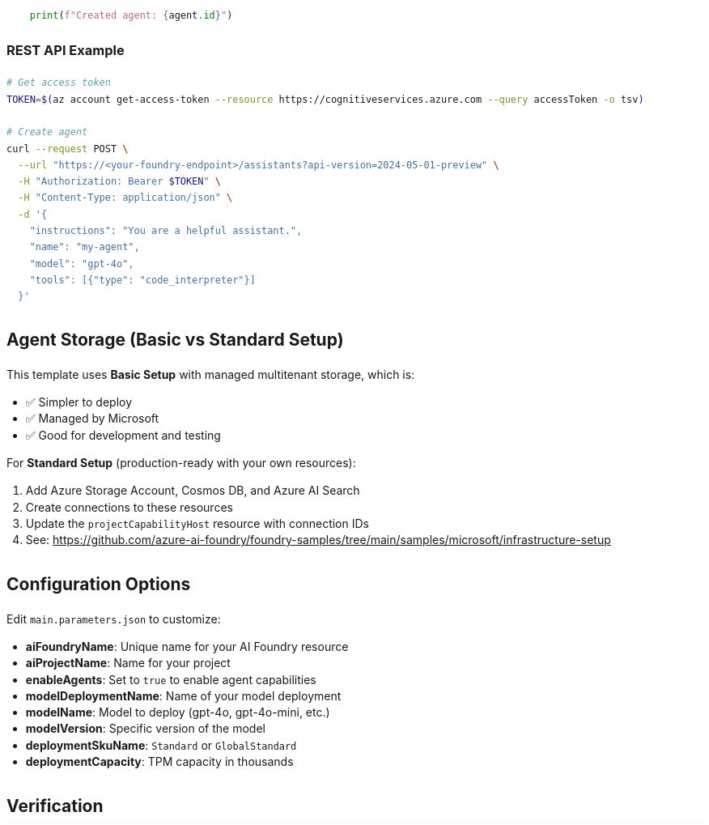 ```python
    print(f"Created agent: {agent.id}")
```

### REST API Example

```bash
# Get access token
TOKEN=$(az account get-access-token --resource https://cognitiveservices.azure.com --query accessToken -o tsv)

# Create agent
curl --request POST \
  --url "https://<your-foundry-endpoint>/assistants?api-version=2024-05-01-preview" \
  -H "Authorization: Bearer $TOKEN" \
  -H "Content-Type: application/json" \
  -d '{
    "instructions": "You are a helpful assistant.",
    "name": "my-agent",
    "model": "gpt-4o",
    "tools": [{"type": "code_interpreter"}]
  }'
```

## Agent Storage (Basic vs Standard Setup)

This template uses **Basic Setup** with managed multitenant storage, which is:
- ✅ Simpler to deploy
- ✅ Managed by Microsoft
- ✅ Good for development and testing

For **Standard Setup** (production-ready with your own resources):
1. Add Azure Storage Account, Cosmos DB, and Azure AI Search
2. Create connections to these resources
3. Update the `projectCapabilityHost` resource with connection IDs
4. See: https://github.com/azure-ai-foundry/foundry-samples/tree/main/samples/microsoft/infrastructure-setup

## Configuration Options

Edit `main.parameters.json` to customize:

- **aiFoundryName**: Unique name for your AI Foundry resource
- **aiProjectName**: Name for your project
- **enableAgents**: Set to `true` to enable agent capabilities
- **modelDeploymentName**: Name of your model deployment
- **modelName**: Model to deploy (gpt-4o, gpt-4o-mini, etc.)
- **modelVersion**: Specific version of the model
- **deploymentSkuName**: `Standard` or `GlobalStandard`
- **deploymentCapacity**: TPM capacity in thousands

## Verification
